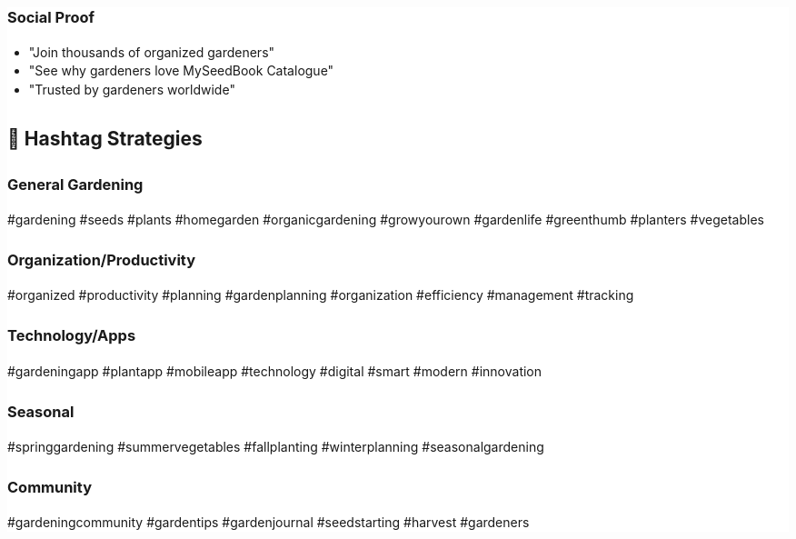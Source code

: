 ### Social Proof
- "Join thousands of organized gardeners"
- "See why gardeners love MySeedBook Catalogue"
- "Trusted by gardeners worldwide"

## 🎯 **Hashtag Strategies**

### General Gardening
#gardening #seeds #plants #homegarden #organicgardening #growyourown #gardenlife #greenthumb #planters #vegetables

### Organization/Productivity
#organized #productivity #planning #gardenplanning #organization #efficiency #management #tracking

### Technology/Apps
#gardeningapp #plantapp #mobileapp #technology #digital #smart #modern #innovation

### Seasonal
#springgardening #summervegetables #fallplanting #winterplanning #seasonalgardening

### Community
#gardeningcommunity #gardentips #gardenjournal #seedstarting #harvest #gardeners
